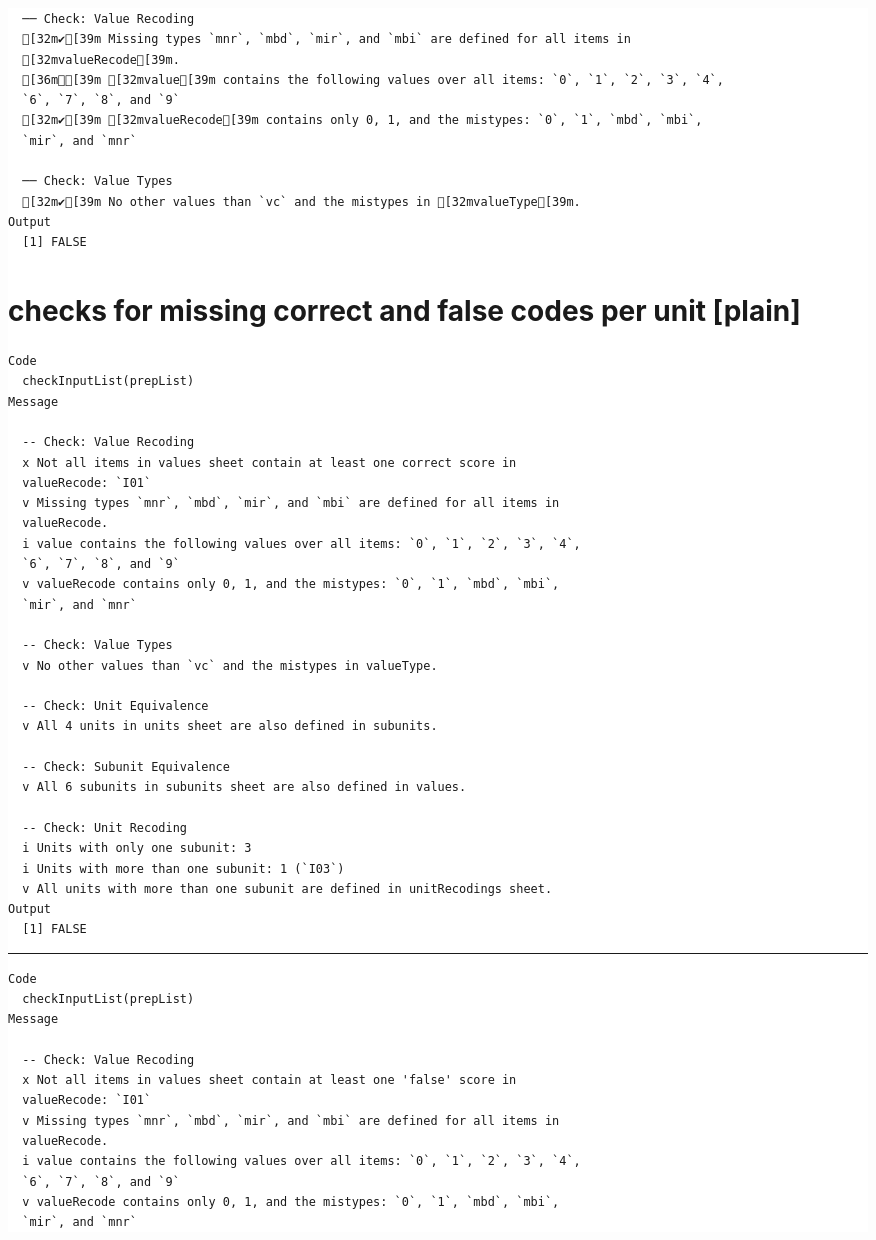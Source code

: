       ── Check: Value Recoding 
      [32m✔[39m Missing types `mnr`, `mbd`, `mir`, and `mbi` are defined for all items in
      [32mvalueRecode[39m.
      [36mℹ[39m [32mvalue[39m contains the following values over all items: `0`, `1`, `2`, `3`, `4`,
      `6`, `7`, `8`, and `9`
      [32m✔[39m [32mvalueRecode[39m contains only 0, 1, and the mistypes: `0`, `1`, `mbd`, `mbi`,
      `mir`, and `mnr`
      
      ── Check: Value Types 
      [32m✔[39m No other values than `vc` and the mistypes in [32mvalueType[39m.
    Output
      [1] FALSE

# checks for missing correct and false codes per unit [plain]

    Code
      checkInputList(prepList)
    Message
      
      -- Check: Value Recoding 
      x Not all items in values sheet contain at least one correct score in
      valueRecode: `I01`
      v Missing types `mnr`, `mbd`, `mir`, and `mbi` are defined for all items in
      valueRecode.
      i value contains the following values over all items: `0`, `1`, `2`, `3`, `4`,
      `6`, `7`, `8`, and `9`
      v valueRecode contains only 0, 1, and the mistypes: `0`, `1`, `mbd`, `mbi`,
      `mir`, and `mnr`
      
      -- Check: Value Types 
      v No other values than `vc` and the mistypes in valueType.
      
      -- Check: Unit Equivalence 
      v All 4 units in units sheet are also defined in subunits.
      
      -- Check: Subunit Equivalence 
      v All 6 subunits in subunits sheet are also defined in values.
      
      -- Check: Unit Recoding 
      i Units with only one subunit: 3
      i Units with more than one subunit: 1 (`I03`)
      v All units with more than one subunit are defined in unitRecodings sheet.
    Output
      [1] FALSE

---

    Code
      checkInputList(prepList)
    Message
      
      -- Check: Value Recoding 
      x Not all items in values sheet contain at least one 'false' score in
      valueRecode: `I01`
      v Missing types `mnr`, `mbd`, `mir`, and `mbi` are defined for all items in
      valueRecode.
      i value contains the following values over all items: `0`, `1`, `2`, `3`, `4`,
      `6`, `7`, `8`, and `9`
      v valueRecode contains only 0, 1, and the mistypes: `0`, `1`, `mbd`, `mbi`,
      `mir`, and `mnr`
      